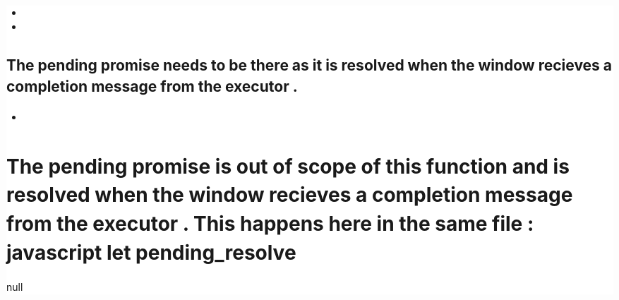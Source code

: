 -
-
The
pending
promise
needs
to
be
there
as
it
is
resolved
when
the
window
recieves
a
completion
message
from
the
executor
.
-
-
>
The
pending
promise
is
out
of
scope
of
this
function
and
is
resolved
when
the
window
recieves
a
completion
message
from
the
executor
.
This
happens
here
in
the
same
file
:
javascript
let
pending_resolve
=
null